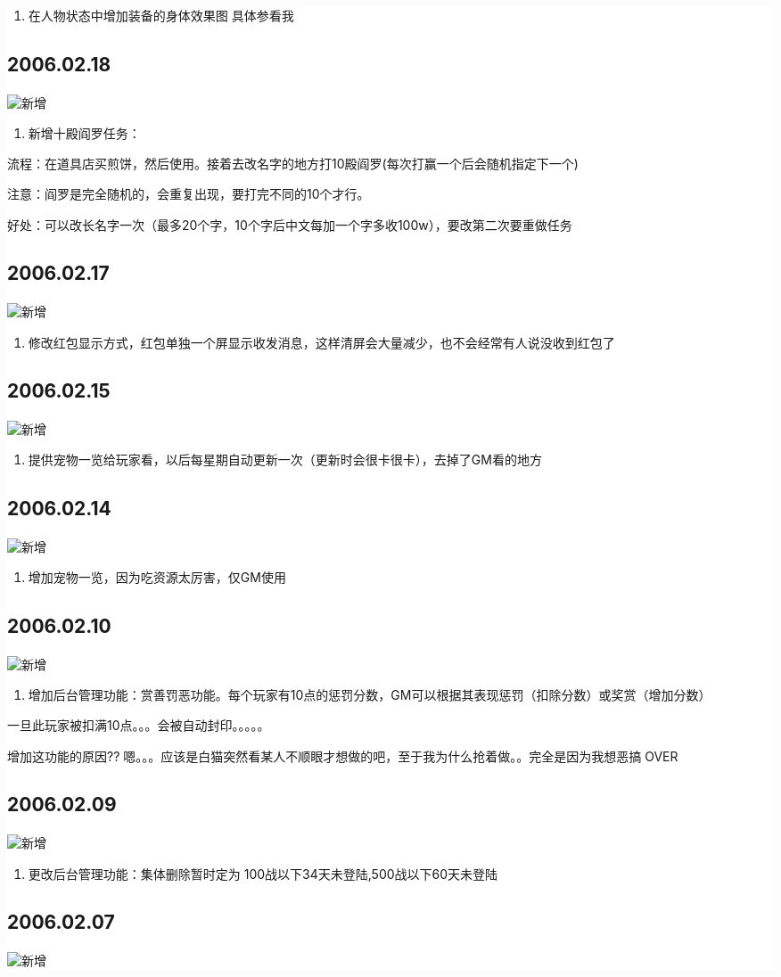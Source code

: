 1. 在人物状态中增加装备的身体效果图 具体参看我

## 2006.02.18

![新增](https://img.shields.io/badge/ueqt-%E6%96%B0%E5%A2%9E-blue.svg)

1. 新增十殿阎罗任务：

流程：在道具店买煎饼，然后使用。接着去改名字的地方打10殿阎罗(每次打赢一个后会随机指定下一个)

注意：阎罗是完全随机的，会重复出现，要打完不同的10个才行。

好处：可以改长名字一次（最多20个字，10个字后中文每加一个字多收100w），要改第二次要重做任务

## 2006.02.17

![新增](https://img.shields.io/badge/ueqt-%E6%96%B0%E5%A2%9E-blue.svg)

1. 修改红包显示方式，红包单独一个屏显示收发消息，这样清屏会大量减少，也不会经常有人说没收到红包了

## 2006.02.15

![新增](https://img.shields.io/badge/ueqt-%E6%96%B0%E5%A2%9E-blue.svg)

1. 提供宠物一览给玩家看，以后每星期自动更新一次（更新时会很卡很卡），去掉了GM看的地方

## 2006.02.14

![新增](https://img.shields.io/badge/ueqt-%E6%96%B0%E5%A2%9E-blue.svg)

1. 增加宠物一览，因为吃资源太厉害，仅GM使用

## 2006.02.10

![新增](https://img.shields.io/badge/ueqt-%E6%96%B0%E5%A2%9E-blue.svg)

1. 增加后台管理功能：赏善罚恶功能。每个玩家有10点的惩罚分数，GM可以根据其表现惩罚（扣除分数）或奖赏（增加分数）

一旦此玩家被扣满10点。。。会被自动封印。。。。。

增加这功能的原因?? 嗯。。。应该是白猫突然看某人不顺眼才想做的吧，至于我为什么抢着做。。完全是因为我想恶搞 OVER

## 2006.02.09

![新增](https://img.shields.io/badge/ueqt-%E6%96%B0%E5%A2%9E-blue.svg)

1. 更改后台管理功能：集体删除暂时定为 100战以下34天未登陆,500战以下60天未登陆

## 2006.02.07

![新增](https://img.shields.io/badge/ueqt-%E6%96%B0%E5%A2%9E-blue.svg)
